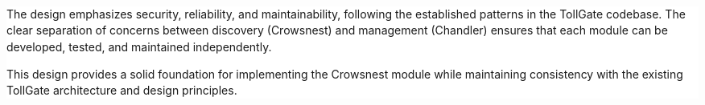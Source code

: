 The design emphasizes security, reliability, and maintainability, following the established patterns in the TollGate codebase. The clear separation of concerns between discovery (Crowsnest) and management (Chandler) ensures that each module can be developed, tested, and maintained independently.

This design provides a solid foundation for implementing the Crowsnest module while maintaining consistency with the existing TollGate architecture and design principles.